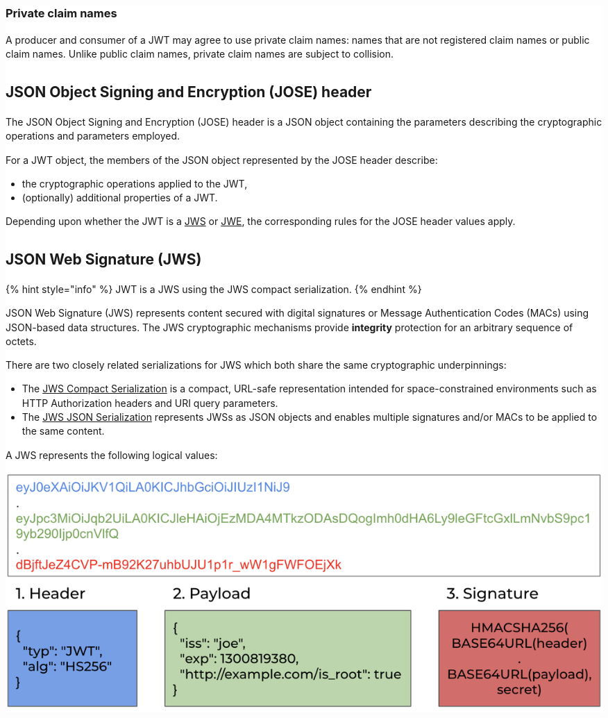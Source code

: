### Private claim names

A producer and consumer of a JWT may agree to use private claim names: names that are not registered claim names or public claim names. Unlike public claim names, private claim names are subject to collision.

## JSON Object Signing and Encryption (JOSE) header

The JSON Object Signing and Encryption (JOSE) header is a JSON object containing the parameters describing the cryptographic operations and parameters employed.

For a JWT object, the members of the JSON object represented by the JOSE header describe:

- the cryptographic operations applied to the JWT,
- (optionally) additional properties of a JWT.

Depending upon whether the JWT is a [JWS](#json-web-signature-jws) or [JWE](#json-web-encryption-jwe), the corresponding rules for the JOSE header values apply.

## JSON Web Signature (JWS)

{% hint style="info" %}
JWT is a JWS using the JWS compact serialization.
{% endhint %}

JSON Web Signature (JWS) represents content secured with digital signatures or Message Authentication Codes (MACs) using JSON-based data structures. The JWS cryptographic mechanisms provide **integrity** protection for an arbitrary sequence of octets.

There are two closely related serializations for JWS which both share the same cryptographic underpinnings:

- The [JWS Compact Serialization](https://tools.ietf.org/html/rfc7515#section-7.1) is a compact, URL-safe representation intended for space-constrained environments such as HTTP Authorization headers and URI query parameters.
- The [JWS JSON Serialization](https://tools.ietf.org/html/rfc7515#section-7.2) represents JWSs as JSON objects and enables multiple signatures and/or MACs to be applied to the same content.

A JWS represents the following logical values:

![](/.gitbook/web-application/json-web-token-jwt/jwt-jws-example.png)
